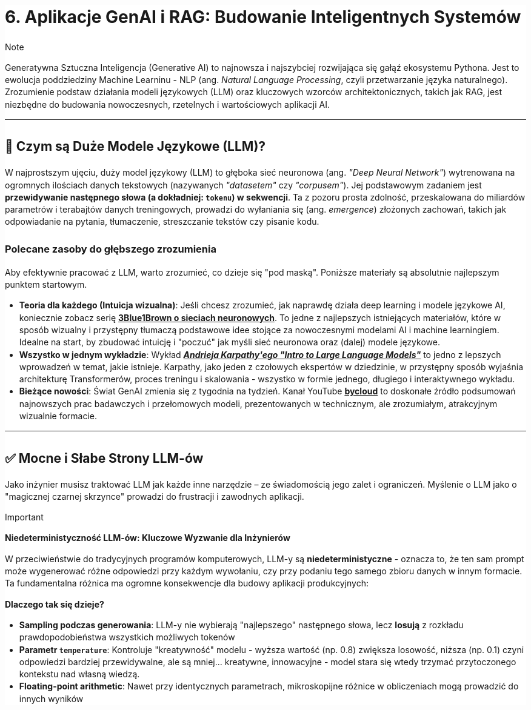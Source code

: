 # 6. Aplikacje GenAI i RAG: Budowanie Inteligentnych Systemów

> [!NOTE]
> Generatywna Sztuczna Inteligencja (Generative AI) to najnowsza i najszybciej rozwijająca się gałąź ekosystemu Pythona. Jest to ewolucja poddziedziny Machine Learninu - NLP (ang. *Natural Language Processing*, czyli przetwarzanie języka naturalnego). Zrozumienie podstaw działania modeli językowych (LLM) oraz kluczowych wzorców architektonicznych, takich jak RAG, jest niezbędne do budowania nowoczesnych, rzetelnych i wartościowych aplikacji AI.

---

## 🧠 Czym są Duże Modele Językowe (LLM)?

W najprostszym ujęciu, duży model językowy (LLM) to głęboka sieć neuronowa (ang. *"Deep Neural Network"*) wytrenowana na ogromnych ilościach danych tekstowych (nazywanych *"datasetem"* czy *"corpusem"*). Jej podstawowym zadaniem jest **przewidywanie następnego słowa (a dokładniej: `tokenu`) w sekwencji**. Ta z pozoru prosta zdolność, przeskalowana do miliardów parametrów i terabajtów danych treningowych, prowadzi do wyłaniania się (ang. *emergence*) złożonych zachowań, takich jak odpowiadanie na pytania, tłumaczenie, streszczanie tekstów czy pisanie kodu.

### Polecane zasoby do głębszego zrozumienia

Aby efektywnie pracować z LLM, warto zrozumieć, co dzieje się "pod maską". Poniższe materiały są absolutnie najlepszym punktem startowym.

* **Teoria dla każdego (Intuicja wizualna)**: Jeśli chcesz zrozumieć, jak naprawdę działa deep learning i modele językowe AI, koniecznie zobacz serię [**3Blue1Brown o sieciach neuronowych**](https://www.youtube.com/playlist?list=PLZHQObOWTQDNU6R1\_67000Dx\_ZCJB-3pi). To jedne z najlepszych istniejących materiałów, które w sposób wizualny i przystępny tłumaczą podstawowe idee stojące za nowoczesnymi modelami AI i machine learningiem. Idealne na start, by zbudować intuicję i "poczuć" jak myśli sieć neuronowa oraz (dalej) modele językowe.
* **Wszystko w jednym wykładzie**: Wykład [***Andrieja Karpathy'ego* *"Intro to Large Language Models"***](https://www.youtube.com/watch?v=kCc8FmEb1nY) to jedno z lepszych wprowadzeń w temat, jakie istnieje. Karpathy, jako jeden z czołowych ekspertów w dziedzinie, w przystępny sposób wyjaśnia architekturę Transformerów, proces treningu i skalowania - wszystko w formie jednego, długiego i interaktywnego wykładu.
* **Bieżące nowości**: Świat GenAI zmienia się z tygodnia na tydzień. Kanał YouTube [**bycloud**](https://www.youtube.com/@bycloud) to doskonałe źródło podsumowań najnowszych prac badawczych i przełomowych modeli, prezentowanych w technicznym, ale zrozumiałym, atrakcyjnym wizualnie formacie.

---

## ✅ Mocne i Słabe Strony LLM-ów

Jako inżynier musisz traktować LLM jak każde inne narzędzie – ze świadomością jego zalet i ograniczeń. Myślenie o LLM jako o "magicznej czarnej skrzynce" prowadzi do frustracji i zawodnych aplikacji.

> [!IMPORTANT]
> **Niedeterministyczność LLM-ów: Kluczowe Wyzwanie dla Inżynierów**
> 
> W przeciwieństwie do tradycyjnych programów komputerowych, LLM-y są **niedeterministyczne** - oznacza to, że ten sam prompt może wygenerować różne odpowiedzi przy każdym wywołaniu, czy przy podaniu tego samego zbioru danych w innym formacie. Ta fundamentalna różnica ma ogromne konsekwencje dla budowy aplikacji produkcyjnych:
>
> **Dlaczego tak się dzieje?**
> - **Sampling podczas generowania**: LLM-y nie wybierają "najlepszego" następnego słowa, lecz **losują** z rozkładu prawdopodobieństwa wszystkich możliwych tokenów
> - **Parametr `temperature`**: Kontroluje "kreatywność" modelu - wyższa wartość (np. 0.8) zwiększa losowość, niższa (np. 0.1) czyni odpowiedzi bardziej przewidywalne, ale są mniej... kreatywne, innowacyjne - model stara się wtedy trzymać przytoczonego kontekstu nad własną wiedzą.
> - **Floating-point arithmetic**: Nawet przy identycznych parametrach, mikroskopijne różnice w obliczeniach mogą prowadzić do innych wyników